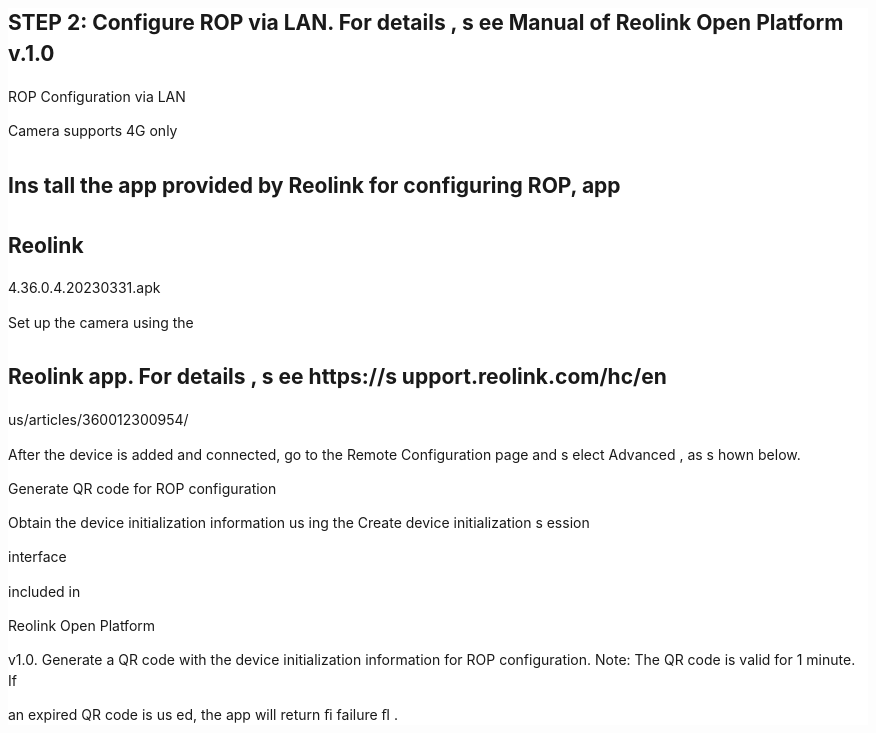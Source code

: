 STEP 2: Configure ROP via LAN. 
For details , s ee 
Manual of Reolink Open 
Platform v.1.0 
-
 
ROP Configuration via LAN
 
 
Camera 
supports 4G only
 
Ins tall the app provided by Reolink for configuring ROP, 
app
-
Reolink
-
4.36.0.4.20230331.apk
 
Set up the camera using the
 
Reolink app. For details , s ee 
https://s upport.reolink.com/hc/en
-
us/articles/360012300954/
 
 
After the device is added and connected, go to the Remote Configuration 
page and s elect 
Advanced
, as  s hown below.

Generate QR code for ROP configuration
 
Obtain the device initialization information us ing the 
Create device 
initialization s ession
 
interface
 
included in
 
Reolink Open Platform
 
v1.0. 
Generate 
a 
QR code with the device initialization information for ROP 
configuration. Note: The QR code is  valid for 1 minute. 
If
 
an expired QR 
code 
is us ed, the app will return 
ﬁ
failure
ﬂ
.
 